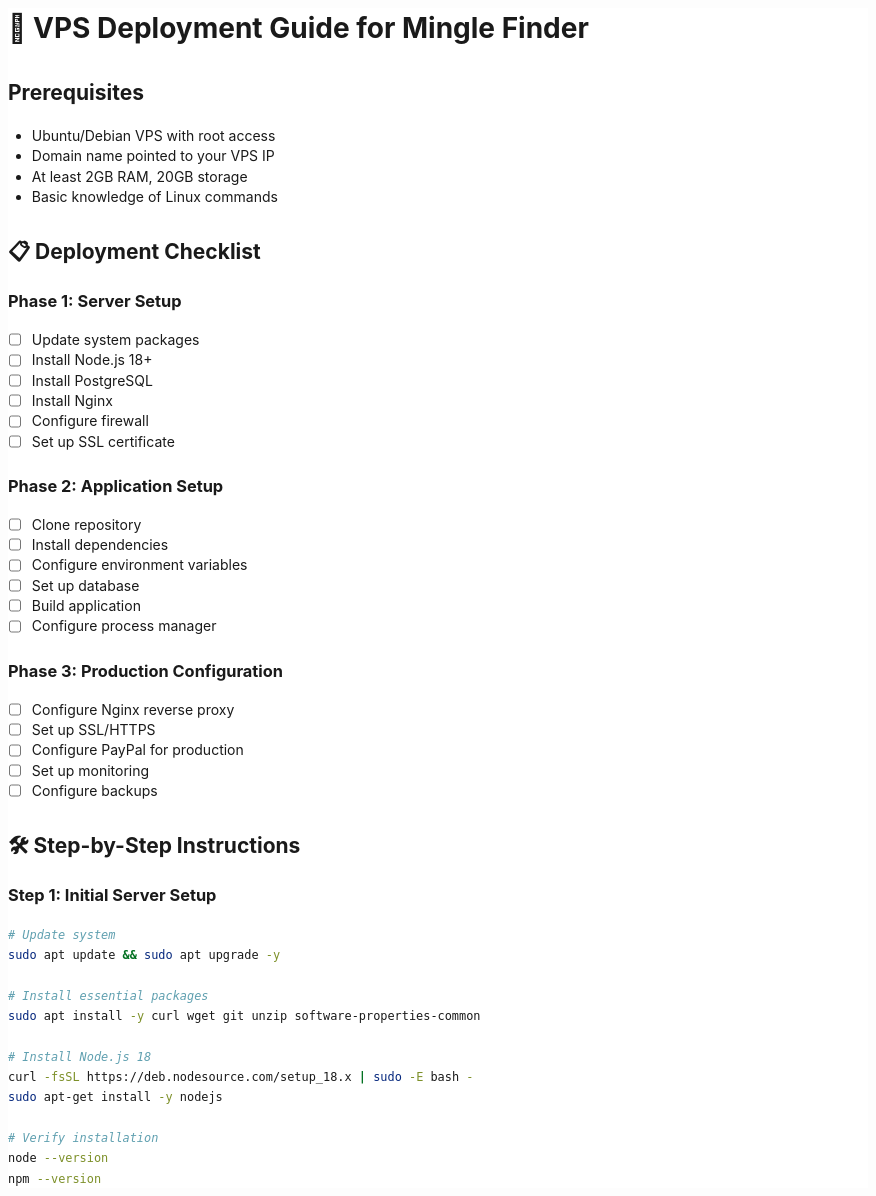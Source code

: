 # 🚀 VPS Deployment Guide for Mingle Finder

## Prerequisites

- Ubuntu/Debian VPS with root access
- Domain name pointed to your VPS IP
- At least 2GB RAM, 20GB storage
- Basic knowledge of Linux commands

## 📋 Deployment Checklist

### Phase 1: Server Setup
- [ ] Update system packages
- [ ] Install Node.js 18+
- [ ] Install PostgreSQL
- [ ] Install Nginx
- [ ] Configure firewall
- [ ] Set up SSL certificate

### Phase 2: Application Setup
- [ ] Clone repository
- [ ] Install dependencies
- [ ] Configure environment variables
- [ ] Set up database
- [ ] Build application
- [ ] Configure process manager

### Phase 3: Production Configuration
- [ ] Configure Nginx reverse proxy
- [ ] Set up SSL/HTTPS
- [ ] Configure PayPal for production
- [ ] Set up monitoring
- [ ] Configure backups

## 🛠 Step-by-Step Instructions

### Step 1: Initial Server Setup

```bash
# Update system
sudo apt update && sudo apt upgrade -y

# Install essential packages
sudo apt install -y curl wget git unzip software-properties-common

# Install Node.js 18
curl -fsSL https://deb.nodesource.com/setup_18.x | sudo -E bash -
sudo apt-get install -y nodejs

# Verify installation
node --version
npm --version
```
